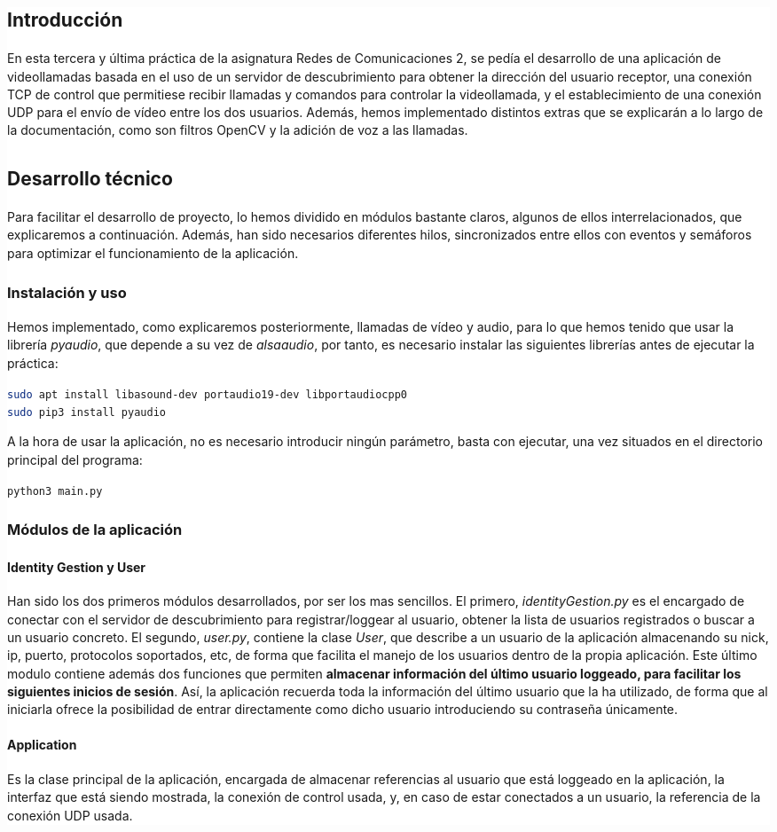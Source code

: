 ## Introducción

En esta tercera y última práctica de la asignatura Redes de Comunicaciones 2, se pedía el desarrollo de una aplicación de videollamadas basada en el uso de un servidor de descubrimiento para obtener la dirección del usuario receptor, una conexión TCP de control que permitiese recibir llamadas y comandos para controlar la videollamada, y el establecimiento de una conexión UDP para el envío de vídeo entre los dos usuarios. Además, hemos implementado distintos extras que se explicarán a lo largo de la documentación, como son filtros OpenCV y la adición de voz a las llamadas.

## Desarrollo técnico

Para facilitar el desarrollo de proyecto, lo hemos dividido en módulos bastante claros, algunos de ellos interrelacionados, que explicaremos a continuación. Además, han sido necesarios diferentes hilos, sincronizados entre ellos con eventos y semáforos para optimizar el funcionamiento de la aplicación.

### Instalación y uso

Hemos implementado, como explicaremos posteriormente, llamadas de vídeo y audio, para lo que hemos tenido que usar la librería *pyaudio*, que depende a su vez de *alsaaudio*, por tanto, es necesario instalar las siguientes librerías antes de ejecutar la práctica:
```bash
sudo apt install libasound-dev portaudio19-dev libportaudiocpp0
sudo pip3 install pyaudio
```

A la hora de usar la aplicación, no es necesario introducir ningún parámetro, basta con ejecutar, una vez situados en el directorio principal del programa:

```bash
python3 main.py
```

### Módulos de la aplicación

#### Identity Gestion y User

Han sido los dos primeros módulos desarrollados, por ser los mas sencillos. El primero, *identityGestion.py* es el encargado de conectar con el servidor de descubrimiento para registrar/loggear al usuario, obtener la lista de usuarios registrados o buscar a un usuario concreto. El segundo, *user.py*, contiene la clase *User*, que describe a un usuario de la aplicación almacenando su nick, ip, puerto, protocolos soportados, etc, de forma que facilita el manejo de los usuarios dentro de la propia aplicación. Este último modulo contiene además dos funciones que permiten **almacenar información del último usuario loggeado, para facilitar los siguientes inicios de sesión**. Así, la aplicación recuerda toda la información del último usuario que la ha utilizado, de forma que al iniciarla ofrece la posibilidad de entrar directamente como dicho usuario introduciendo su contraseña únicamente.

#### Application

Es la clase principal de la aplicación, encargada de almacenar referencias al usuario que está loggeado en la aplicación, la interfaz que está siendo mostrada, la conexión de control usada, y, en caso de estar conectados a un usuario, la referencia de la conexión UDP usada.
